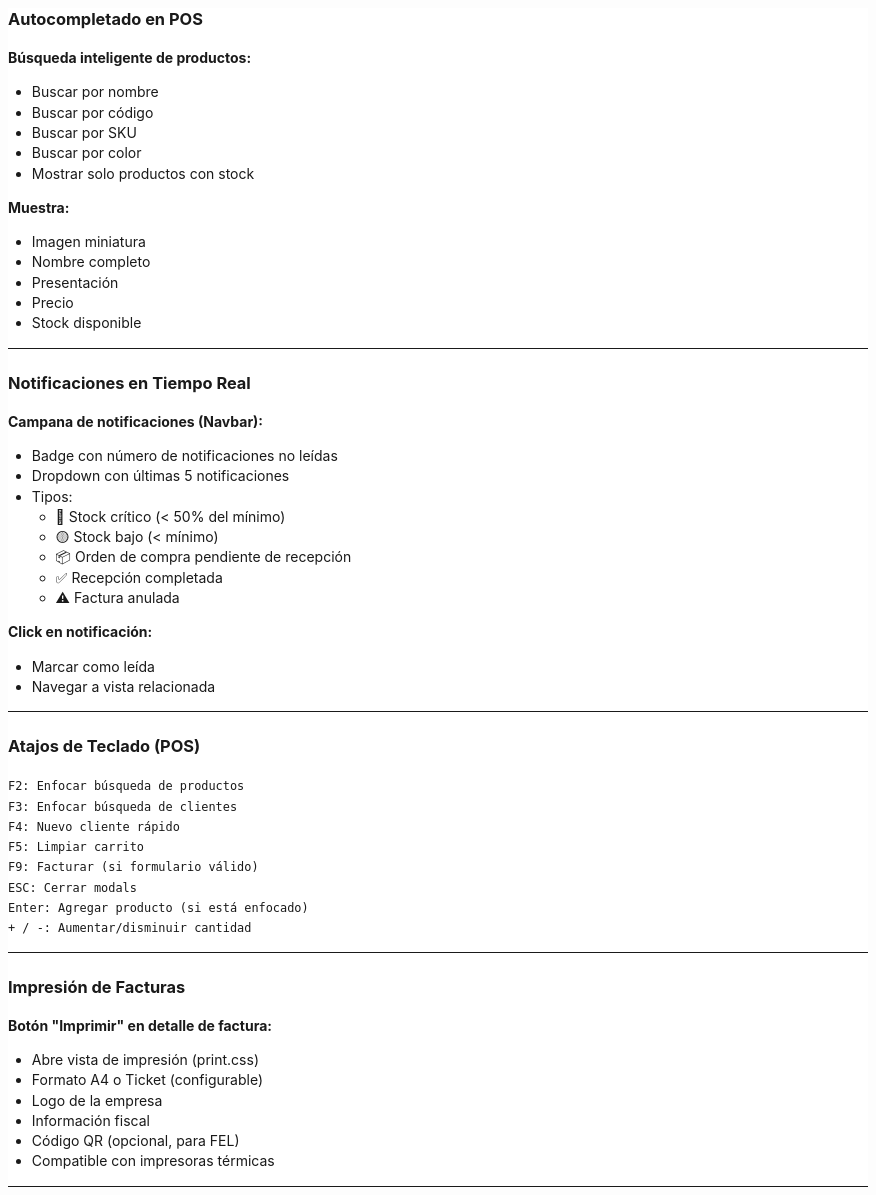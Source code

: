 
### **Autocompletado en POS**
**Búsqueda inteligente de productos:**
- Buscar por nombre
- Buscar por código
- Buscar por SKU
- Buscar por color
- Mostrar solo productos con stock

**Muestra:**
- Imagen miniatura
- Nombre completo
- Presentación
- Precio
- Stock disponible

---

### **Notificaciones en Tiempo Real**
**Campana de notificaciones (Navbar):**
- Badge con número de notificaciones no leídas
- Dropdown con últimas 5 notificaciones
- Tipos:
  - 🔴 Stock crítico (< 50% del mínimo)
  - 🟡 Stock bajo (< mínimo)
  - 📦 Orden de compra pendiente de recepción
  - ✅ Recepción completada
  - ⚠️ Factura anulada

**Click en notificación:**
- Marcar como leída
- Navegar a vista relacionada

---

### **Atajos de Teclado (POS)**
```
F2: Enfocar búsqueda de productos
F3: Enfocar búsqueda de clientes
F4: Nuevo cliente rápido
F5: Limpiar carrito
F9: Facturar (si formulario válido)
ESC: Cerrar modals
Enter: Agregar producto (si está enfocado)
+ / -: Aumentar/disminuir cantidad
```

---

### **Impresión de Facturas**
**Botón "Imprimir" en detalle de factura:**
- Abre vista de impresión (print.css)
- Formato A4 o Ticket (configurable)
- Logo de la empresa
- Información fiscal
- Código QR (opcional, para FEL)
- Compatible con impresoras térmicas

---